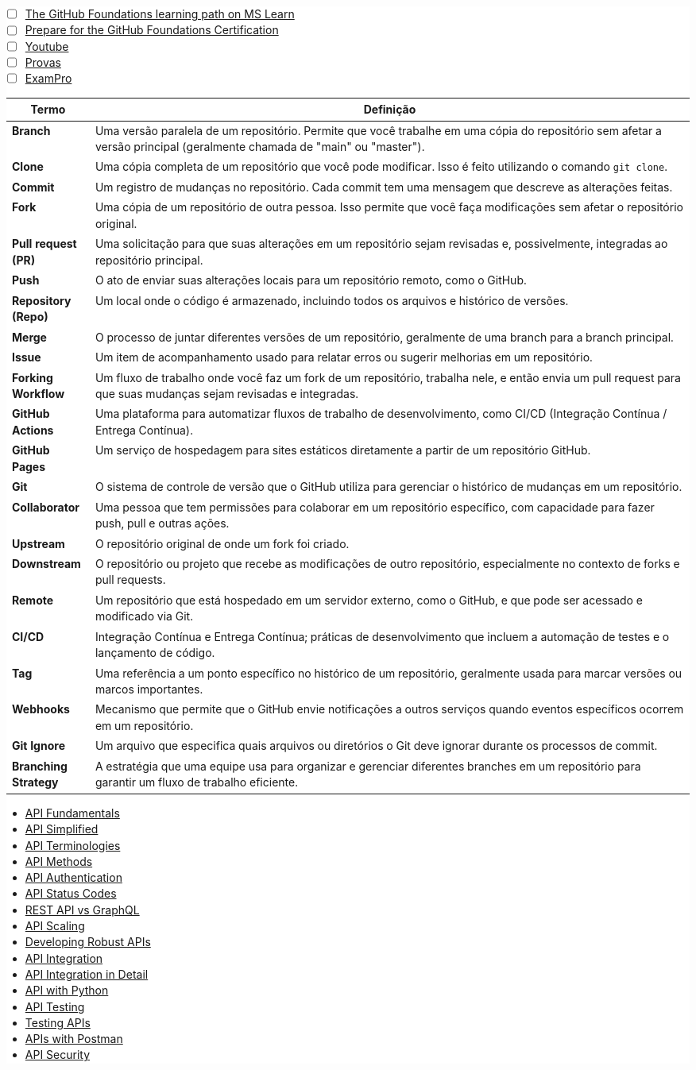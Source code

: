 - [ ] [The GitHub Foundations learning path on MS Learn](https://learn.microsoft.com/en-us/collections/o1njfe825p602p)
- [ ] [Prepare for the GitHub Foundations Certification](https://www.linkedin.com/learning/paths/prepare-for-the-github-foundations-certification)
- [ ] [Youtube](https://www.youtube.com/watch?v=Jdc0i7RcBv8&t=31s)
- [ ] [Provas](https://ghcertified.com/study_resources/)
- [ ] [ExamPro](https://app.exampro.co/student/material/ghf/5733?autoplay=true)

| Termo                  | Definição                                                                                                                                                              |
| ---------------------- | ---------------------------------------------------------------------------------------------------------------------------------------------------------------------- |
| **Branch**             | Uma versão paralela de um repositório. Permite que você trabalhe em uma cópia do repositório sem afetar a versão principal (geralmente chamada de "main" ou "master"). |
| **Clone**              | Uma cópia completa de um repositório que você pode modificar. Isso é feito utilizando o comando `git clone`.                                                           |
| **Commit**             | Um registro de mudanças no repositório. Cada commit tem uma mensagem que descreve as alterações feitas.                                                                |
| **Fork**               | Uma cópia de um repositório de outra pessoa. Isso permite que você faça modificações sem afetar o repositório original.                                                |
| **Pull request (PR)**  | Uma solicitação para que suas alterações em um repositório sejam revisadas e, possivelmente, integradas ao repositório principal.                                      |
| **Push**               | O ato de enviar suas alterações locais para um repositório remoto, como o GitHub.                                                                                      |
| **Repository (Repo)**  | Um local onde o código é armazenado, incluindo todos os arquivos e histórico de versões.                                                                               |
| **Merge**              | O processo de juntar diferentes versões de um repositório, geralmente de uma branch para a branch principal.                                                           |
| **Issue**              | Um item de acompanhamento usado para relatar erros ou sugerir melhorias em um repositório.                                                                             |
| **Forking Workflow**   | Um fluxo de trabalho onde você faz um fork de um repositório, trabalha nele, e então envia um pull request para que suas mudanças sejam revisadas e integradas.        |
| **GitHub Actions**     | Uma plataforma para automatizar fluxos de trabalho de desenvolvimento, como CI/CD (Integração Contínua / Entrega Contínua).                                            |
| **GitHub Pages**       | Um serviço de hospedagem para sites estáticos diretamente a partir de um repositório GitHub.                                                                           |
| **Git**                | O sistema de controle de versão que o GitHub utiliza para gerenciar o histórico de mudanças em um repositório.                                                         |
| **Collaborator**       | Uma pessoa que tem permissões para colaborar em um repositório específico, com capacidade para fazer push, pull e outras ações.                                        |
| **Upstream**           | O repositório original de onde um fork foi criado.                                                                                                                     |
| **Downstream**         | O repositório ou projeto que recebe as modificações de outro repositório, especialmente no contexto de forks e pull requests.                                          |
| **Remote**             | Um repositório que está hospedado em um servidor externo, como o GitHub, e que pode ser acessado e modificado via Git.                                                 |
| **CI/CD**              | Integração Contínua e Entrega Contínua; práticas de desenvolvimento que incluem a automação de testes e o lançamento de código.                                        |
| **Tag**                | Uma referência a um ponto específico no histórico de um repositório, geralmente usada para marcar versões ou marcos importantes.                                       |
| **Webhooks**           | Mecanismo que permite que o GitHub envie notificações a outros serviços quando eventos específicos ocorrem em um repositório.                                          |
| **Git Ignore**         | Um arquivo que especifica quais arquivos ou diretórios o Git deve ignorar durante os processos de commit.                                                              |
| **Branching Strategy** | A estratégia que uma equipe usa para organizar e gerenciar diferentes branches em um repositório para garantir um fluxo de trabalho eficiente.                         |

- [API Fundamentals](https://lnkd.in/e8eMet_k)
- [API Simplified](https://lnkd.in/er9JiGxw)
- [API Terminologies](https://lnkd.in/eRsPMzpd)
- [API Methods](https://lnkd.in/ey9v7-hU)
- [API Authentication](https://lnkd.in/eNPfpAdE)
- [API Status Codes](https://lnkd.in/egXizUrS)
- [REST API vs GraphQL](https://lnkd.in/eZHREdgC)
- [API Scaling](https://lnkd.in/e3mZSvmn)
- [Developing Robust APIs](https://lnkd.in/eBXzbFyg)
- [API Integration](https://lnkd.in/eDASPP5m)
- [API Integration in Detail](https://lnkd.in/eZwFVrH7)
- [API with Python](https://lnkd.in/eM23ah2y)
- [API Testing](https://lnkd.in/emgmWJqH)
- [Testing APIs](https://lnkd.in/eCPnGTGi)
- [APIs with Postman](https://lnkd.in/ezue3d4B)
- [API Security](https://lnkd.in/e79ZYfPa)